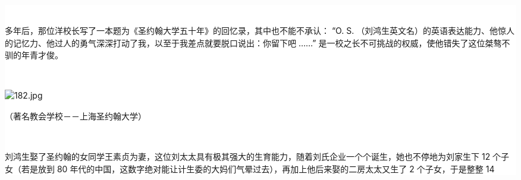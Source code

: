   <br/>
 </p>
 <p class="p2">
  <span class="s1">
   多年后，那位洋校长写了一本题为《圣约翰大学五十年》的回忆录，其中也不能不承认：
  </span>
  <span class="s2">
   “O. S.
  </span>
  <span class="s1">
   （刘鸿生英文名）的英语表达能力、他惊人的记忆力、他过人的勇气深深打动了我，以至于我差点就要脱口说出：你留下吧
  </span>
  <span class="s2">
   ……”
  </span>
  <span class="s1">
   是一校之长不可挑战的权威，使他错失了这位桀骜不驯的年青才俊。
  </span>
 </p>
 <p class="p1">
  <span class="s1">
  </span>
  <br/>
 </p>
 <p class="p3">
  <span class="s1">
   <img alt="182.jpg" border="0" height="248" src="/medias/contents/5353/182.jpg" width="300"/>
  </span>
 </p>
 <p class="p2">
  <span class="s1">
   （著名教会学校－－上海圣约翰大学）
  </span>
 </p>
 <p class="p1">
  <span class="s1">
  </span>
  <br/>
 </p>
 <p class="p2">
  <span class="s1">
   刘鸿生娶了圣约翰的女同学王素贞为妻，这位刘太太具有极其强大的生育能力，随着刘氏企业一个个诞生，她也不停地为刘家生下
  </span>
  <span class="s2">
   12
  </span>
  <span class="s1">
   个子女（若是放到
  </span>
  <span class="s2">
   80
  </span>
  <span class="s1">
   年代的中国，这数字绝对能让计生委的大妈们气晕过去），再加上他后来娶的二房太太又生了
  </span>
  <span class="s2">
   2
  </span>
  <span class="s1">
   个子女，于是整整
  </span>
  <span class="s2">
   14